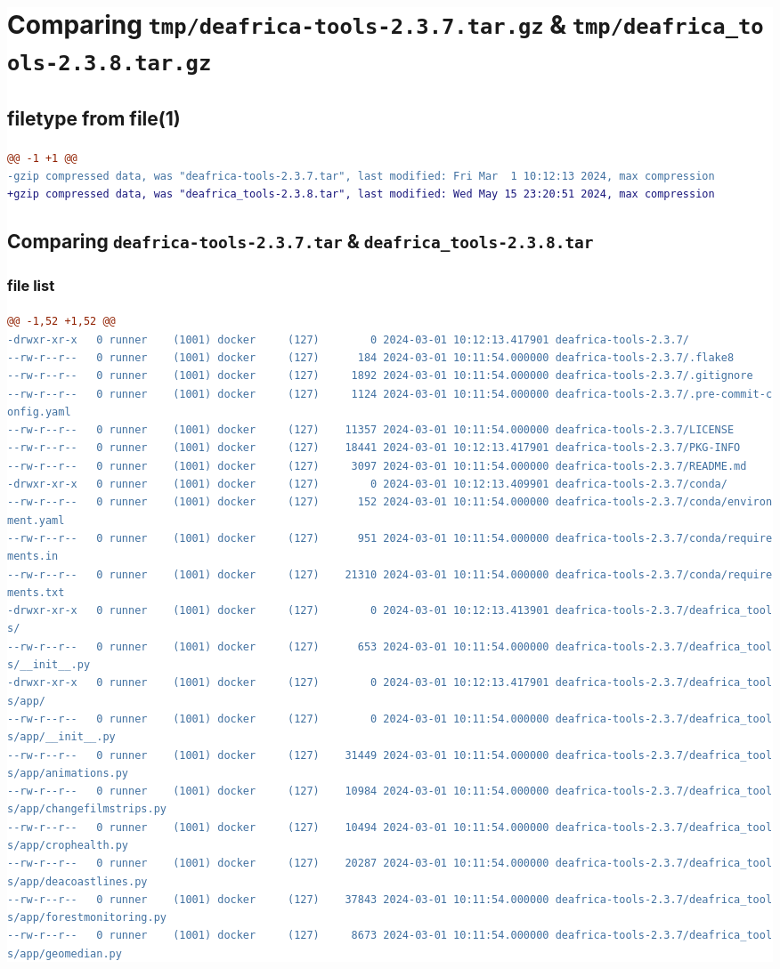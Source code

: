 # Comparing `tmp/deafrica-tools-2.3.7.tar.gz` & `tmp/deafrica_tools-2.3.8.tar.gz`

## filetype from file(1)

```diff
@@ -1 +1 @@
-gzip compressed data, was "deafrica-tools-2.3.7.tar", last modified: Fri Mar  1 10:12:13 2024, max compression
+gzip compressed data, was "deafrica_tools-2.3.8.tar", last modified: Wed May 15 23:20:51 2024, max compression
```

## Comparing `deafrica-tools-2.3.7.tar` & `deafrica_tools-2.3.8.tar`

### file list

```diff
@@ -1,52 +1,52 @@
-drwxr-xr-x   0 runner    (1001) docker     (127)        0 2024-03-01 10:12:13.417901 deafrica-tools-2.3.7/
--rw-r--r--   0 runner    (1001) docker     (127)      184 2024-03-01 10:11:54.000000 deafrica-tools-2.3.7/.flake8
--rw-r--r--   0 runner    (1001) docker     (127)     1892 2024-03-01 10:11:54.000000 deafrica-tools-2.3.7/.gitignore
--rw-r--r--   0 runner    (1001) docker     (127)     1124 2024-03-01 10:11:54.000000 deafrica-tools-2.3.7/.pre-commit-config.yaml
--rw-r--r--   0 runner    (1001) docker     (127)    11357 2024-03-01 10:11:54.000000 deafrica-tools-2.3.7/LICENSE
--rw-r--r--   0 runner    (1001) docker     (127)    18441 2024-03-01 10:12:13.417901 deafrica-tools-2.3.7/PKG-INFO
--rw-r--r--   0 runner    (1001) docker     (127)     3097 2024-03-01 10:11:54.000000 deafrica-tools-2.3.7/README.md
-drwxr-xr-x   0 runner    (1001) docker     (127)        0 2024-03-01 10:12:13.409901 deafrica-tools-2.3.7/conda/
--rw-r--r--   0 runner    (1001) docker     (127)      152 2024-03-01 10:11:54.000000 deafrica-tools-2.3.7/conda/environment.yaml
--rw-r--r--   0 runner    (1001) docker     (127)      951 2024-03-01 10:11:54.000000 deafrica-tools-2.3.7/conda/requirements.in
--rw-r--r--   0 runner    (1001) docker     (127)    21310 2024-03-01 10:11:54.000000 deafrica-tools-2.3.7/conda/requirements.txt
-drwxr-xr-x   0 runner    (1001) docker     (127)        0 2024-03-01 10:12:13.413901 deafrica-tools-2.3.7/deafrica_tools/
--rw-r--r--   0 runner    (1001) docker     (127)      653 2024-03-01 10:11:54.000000 deafrica-tools-2.3.7/deafrica_tools/__init__.py
-drwxr-xr-x   0 runner    (1001) docker     (127)        0 2024-03-01 10:12:13.417901 deafrica-tools-2.3.7/deafrica_tools/app/
--rw-r--r--   0 runner    (1001) docker     (127)        0 2024-03-01 10:11:54.000000 deafrica-tools-2.3.7/deafrica_tools/app/__init__.py
--rw-r--r--   0 runner    (1001) docker     (127)    31449 2024-03-01 10:11:54.000000 deafrica-tools-2.3.7/deafrica_tools/app/animations.py
--rw-r--r--   0 runner    (1001) docker     (127)    10984 2024-03-01 10:11:54.000000 deafrica-tools-2.3.7/deafrica_tools/app/changefilmstrips.py
--rw-r--r--   0 runner    (1001) docker     (127)    10494 2024-03-01 10:11:54.000000 deafrica-tools-2.3.7/deafrica_tools/app/crophealth.py
--rw-r--r--   0 runner    (1001) docker     (127)    20287 2024-03-01 10:11:54.000000 deafrica-tools-2.3.7/deafrica_tools/app/deacoastlines.py
--rw-r--r--   0 runner    (1001) docker     (127)    37843 2024-03-01 10:11:54.000000 deafrica-tools-2.3.7/deafrica_tools/app/forestmonitoring.py
--rw-r--r--   0 runner    (1001) docker     (127)     8673 2024-03-01 10:11:54.000000 deafrica-tools-2.3.7/deafrica_tools/app/geomedian.py
```